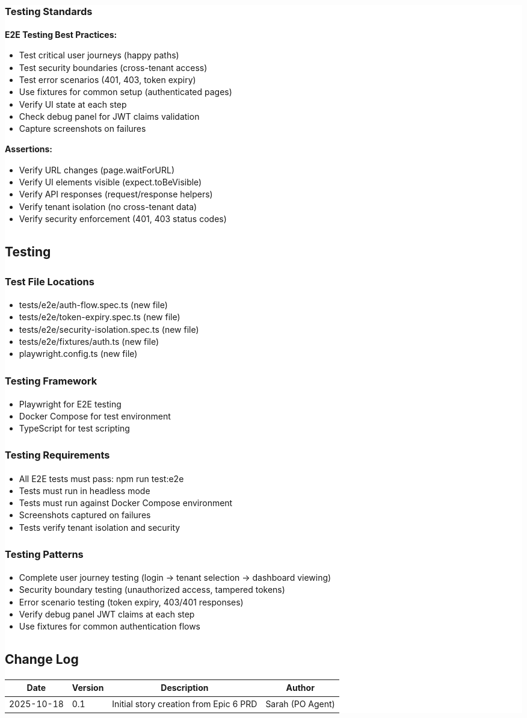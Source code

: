 ### Testing Standards

**E2E Testing Best Practices:**
- Test critical user journeys (happy paths)
- Test security boundaries (cross-tenant access)
- Test error scenarios (401, 403, token expiry)
- Use fixtures for common setup (authenticated pages)
- Verify UI state at each step
- Check debug panel for JWT claims validation
- Capture screenshots on failures

**Assertions:**
- Verify URL changes (page.waitForURL)
- Verify UI elements visible (expect.toBeVisible)
- Verify API responses (request/response helpers)
- Verify tenant isolation (no cross-tenant data)
- Verify security enforcement (401, 403 status codes)

## Testing

### Test File Locations
- tests/e2e/auth-flow.spec.ts (new file)
- tests/e2e/token-expiry.spec.ts (new file)
- tests/e2e/security-isolation.spec.ts (new file)
- tests/e2e/fixtures/auth.ts (new file)
- playwright.config.ts (new file)

### Testing Framework
- Playwright for E2E testing
- Docker Compose for test environment
- TypeScript for test scripting

### Testing Requirements
- All E2E tests must pass: npm run test:e2e
- Tests must run in headless mode
- Tests must run against Docker Compose environment
- Screenshots captured on failures
- Tests verify tenant isolation and security

### Testing Patterns
- Complete user journey testing (login → tenant selection → dashboard viewing)
- Security boundary testing (unauthorized access, tampered tokens)
- Error scenario testing (token expiry, 403/401 responses)
- Verify debug panel JWT claims at each step
- Use fixtures for common authentication flows

## Change Log
| Date | Version | Description | Author |
|------|---------|-------------|--------|
| 2025-10-18 | 0.1 | Initial story creation from Epic 6 PRD | Sarah (PO Agent) |
